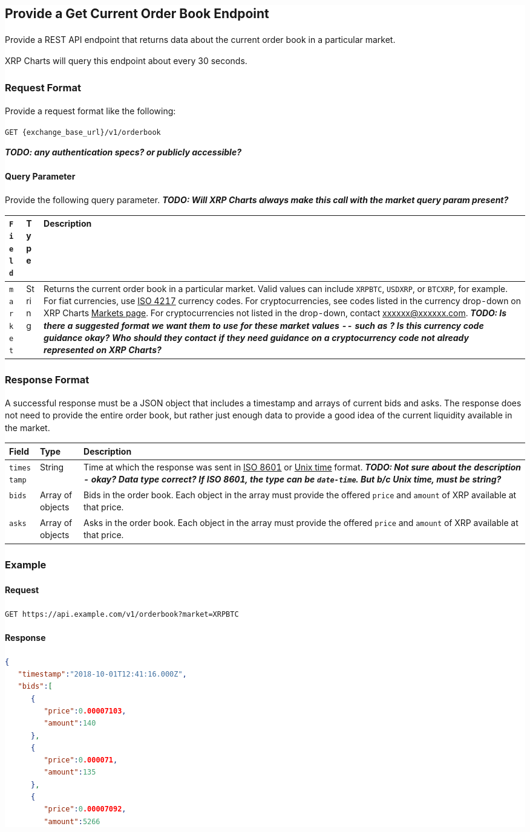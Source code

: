 

## Provide a Get Current Order Book Endpoint

Provide a REST API endpoint that returns data about the current order book in a particular market.

XRP Charts will query this endpoint about every 30 seconds.


### Request Format

Provide a request format like the following:

```
GET {exchange_base_url}/v1/orderbook
```

***TODO: any authentication specs? or publicly accessible?***

#### Query Parameter

Provide the following query parameter. ***TODO: Will XRP Charts always make this call with the market query param present?***

| `Field`  | Type   | Description                                              |
|:---------|:-------|:---------------------------------------------------------|
| `market` | String | Returns the current order book in a particular market. Valid values can include `XRPBTC`, `USDXRP`, or `BTCXRP`, for example. For fiat currencies, use [ISO 4217](https://www.iso.org/iso-4217-currency-codes.html) currency codes. For cryptocurrencies, see codes listed in the currency drop-down on XRP Charts [Markets page](https://xrpcharts.ripple.com/#/markets). For cryptocurrencies not listed in the drop-down, contact xxxxxx@xxxxxx.com. ***TODO: Is there a suggested format we want them to use for these market values -- such as <BASECURRENCY><COUNTERCURRENCY>? Is this currency code guidance okay? Who should they contact if they need guidance on a cryptocurrency code not already represented on XRP Charts?*** |


### Response Format

A successful response must be a JSON object that includes a timestamp and arrays of current bids and asks. The response does not need to provide the entire order book, but rather just enough data to provide a good idea of the current liquidity available in the market.

| Field       | Type             | Description                                 |
|:------------|:-----------------|:--------------------------------------------|
| `timestamp` | String           | Time at which the response was sent in [ISO 8601](https://www.iso.org/iso-8601-date-and-time-format.html) or [Unix time](https://en.wikipedia.org/wiki/Unix_time) format. ***TODO: Not sure about the description - okay? Data type correct? If ISO 8601, the type can be `date-time`. But b/c Unix time, must be string?*** |
| `bids`      | Array of objects | Bids in the order book. Each object in the array must provide the offered `price` and `amount` of XRP available at that price. |
| `asks`      | Array of objects | Asks in the order book. Each object in the array must provide the offered `price` and `amount` of XRP available at that price. |


### Example

#### Request

```
GET https://api.example.com/v1/orderbook?market=XRPBTC
```

#### Response

```json
{
   "timestamp":"2018-10-01T12:41:16.000Z",
   "bids":[
      {
         "price":0.00007103,
         "amount":140
      },
      {
         "price":0.000071,
         "amount":135
      },
      {
         "price":0.00007092,
         "amount":5266
```